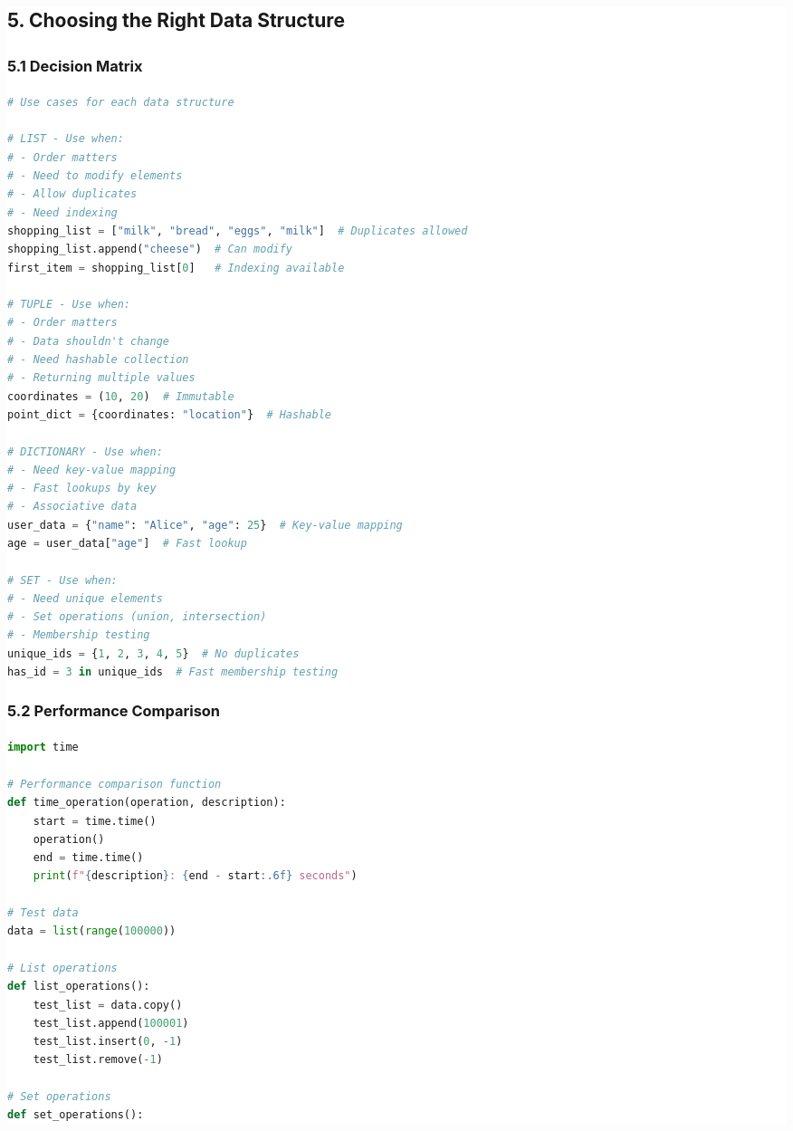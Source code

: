 
## 5. Choosing the Right Data Structure

### 5.1 Decision Matrix

```python
# Use cases for each data structure

# LIST - Use when:
# - Order matters
# - Need to modify elements
# - Allow duplicates
# - Need indexing
shopping_list = ["milk", "bread", "eggs", "milk"]  # Duplicates allowed
shopping_list.append("cheese")  # Can modify
first_item = shopping_list[0]   # Indexing available

# TUPLE - Use when:
# - Order matters
# - Data shouldn't change
# - Need hashable collection
# - Returning multiple values
coordinates = (10, 20)  # Immutable
point_dict = {coordinates: "location"}  # Hashable

# DICTIONARY - Use when:
# - Need key-value mapping
# - Fast lookups by key
# - Associative data
user_data = {"name": "Alice", "age": 25}  # Key-value mapping
age = user_data["age"]  # Fast lookup

# SET - Use when:
# - Need unique elements
# - Set operations (union, intersection)
# - Membership testing
unique_ids = {1, 2, 3, 4, 5}  # No duplicates
has_id = 3 in unique_ids  # Fast membership testing
```

### 5.2 Performance Comparison

```python
import time

# Performance comparison function
def time_operation(operation, description):
    start = time.time()
    operation()
    end = time.time()
    print(f"{description}: {end - start:.6f} seconds")

# Test data
data = list(range(100000))

# List operations
def list_operations():
    test_list = data.copy()
    test_list.append(100001)
    test_list.insert(0, -1)
    test_list.remove(-1)

# Set operations
def set_operations():
```
